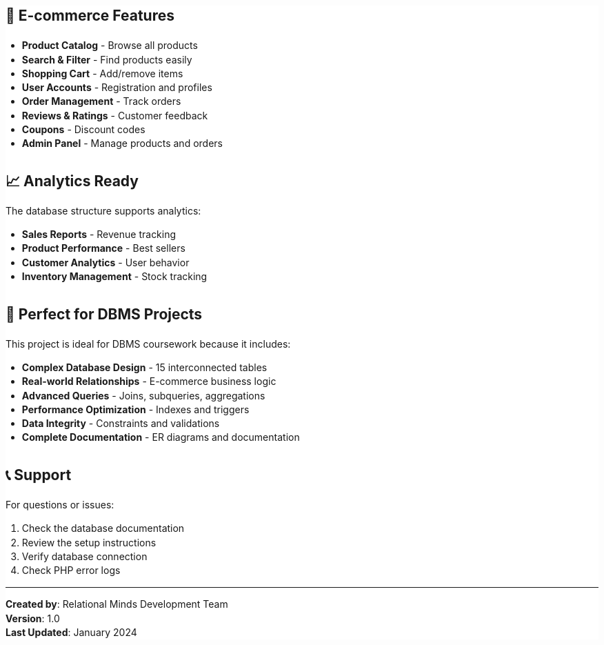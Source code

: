 ## 🛒 E-commerce Features

- **Product Catalog** - Browse all products
- **Search & Filter** - Find products easily
- **Shopping Cart** - Add/remove items
- **User Accounts** - Registration and profiles
- **Order Management** - Track orders
- **Reviews & Ratings** - Customer feedback
- **Coupons** - Discount codes
- **Admin Panel** - Manage products and orders

## 📈 Analytics Ready

The database structure supports analytics:
- **Sales Reports** - Revenue tracking
- **Product Performance** - Best sellers
- **Customer Analytics** - User behavior
- **Inventory Management** - Stock tracking

## 🎯 Perfect for DBMS Projects

This project is ideal for DBMS coursework because it includes:
- **Complex Database Design** - 15 interconnected tables
- **Real-world Relationships** - E-commerce business logic
- **Advanced Queries** - Joins, subqueries, aggregations
- **Performance Optimization** - Indexes and triggers
- **Data Integrity** - Constraints and validations
- **Complete Documentation** - ER diagrams and documentation

## 📞 Support

For questions or issues:
1. Check the database documentation
2. Review the setup instructions
3. Verify database connection
4. Check PHP error logs

---

**Created by**: Relational Minds Development Team  
**Version**: 1.0  
**Last Updated**: January 2024
